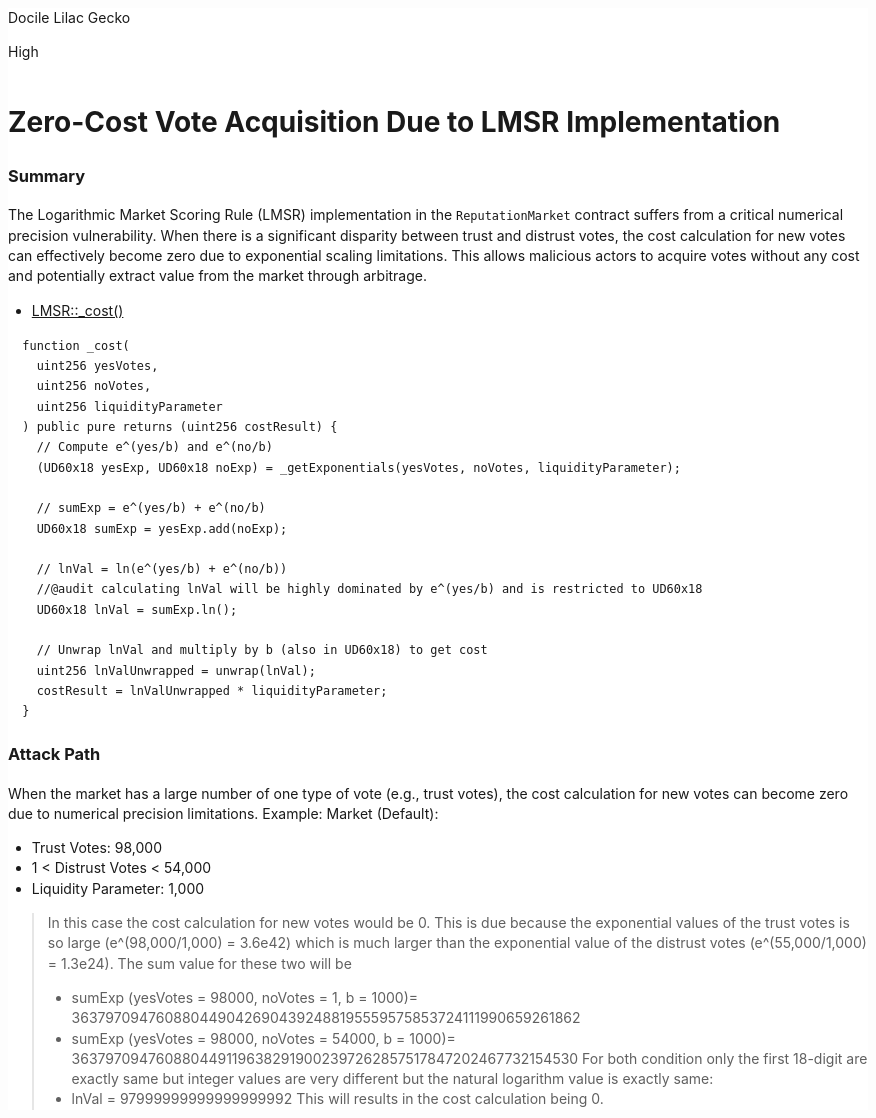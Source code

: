 Docile Lilac Gecko

High

# Zero-Cost Vote Acquisition Due to LMSR Implementation

### Summary

The Logarithmic Market Scoring Rule (LMSR) implementation in the `ReputationMarket` contract suffers from a critical numerical precision vulnerability. When there is a significant disparity between trust and distrust votes, the cost calculation for new votes can effectively become zero due to exponential scaling limitations. This allows malicious actors to acquire votes without any cost and potentially extract value from the market through arbitrage.
- [LMSR::_cost()](https://github.com/sherlock-audit/2024-12-ethos-update/blob/main/ethos/packages/contracts/contracts/utils/LMSR.sol#L117-L134)
```solidity
  function _cost(
    uint256 yesVotes,
    uint256 noVotes,
    uint256 liquidityParameter
  ) public pure returns (uint256 costResult) {
    // Compute e^(yes/b) and e^(no/b)
    (UD60x18 yesExp, UD60x18 noExp) = _getExponentials(yesVotes, noVotes, liquidityParameter);

    // sumExp = e^(yes/b) + e^(no/b)
    UD60x18 sumExp = yesExp.add(noExp);

    // lnVal = ln(e^(yes/b) + e^(no/b))
    //@audit calculating lnVal will be highly dominated by e^(yes/b) and is restricted to UD60x18
    UD60x18 lnVal = sumExp.ln();

    // Unwrap lnVal and multiply by b (also in UD60x18) to get cost
    uint256 lnValUnwrapped = unwrap(lnVal);
    costResult = lnValUnwrapped * liquidityParameter;
  }
  ```
  
### Attack Path

When the market has a large number of one type of vote (e.g., trust votes), the cost calculation for new votes can become zero due to numerical precision limitations.
Example:
Market (Default):
- Trust Votes: 98,000
- 1 < Distrust Votes < 54,000
- Liquidity Parameter: 1,000
> In this case the cost calculation for new votes would be 0. This is due because the exponential values of the trust votes is so large (e^(98,000/1,000) = 3.6e42) which is much larger than the exponential value of the distrust votes (e^(55,000/1,000) = 1.3e24). 
The sum value for these two will be 
> - sumExp (yesVotes = 98000, noVotes = 1, b = 1000)= 3637970947608804490426904392488195559575853724111990659261862
> - sumExp (yesVotes = 98000, noVotes = 54000, b = 1000)= 3637970947608804491196382919002397262857517847202467732154530
For both condition only the first 18-digit are exactly same but integer values are very different but the natural logarithm value is exactly same:
> - lnVal = 97999999999999999992
This will results in the cost calculation being 0.
